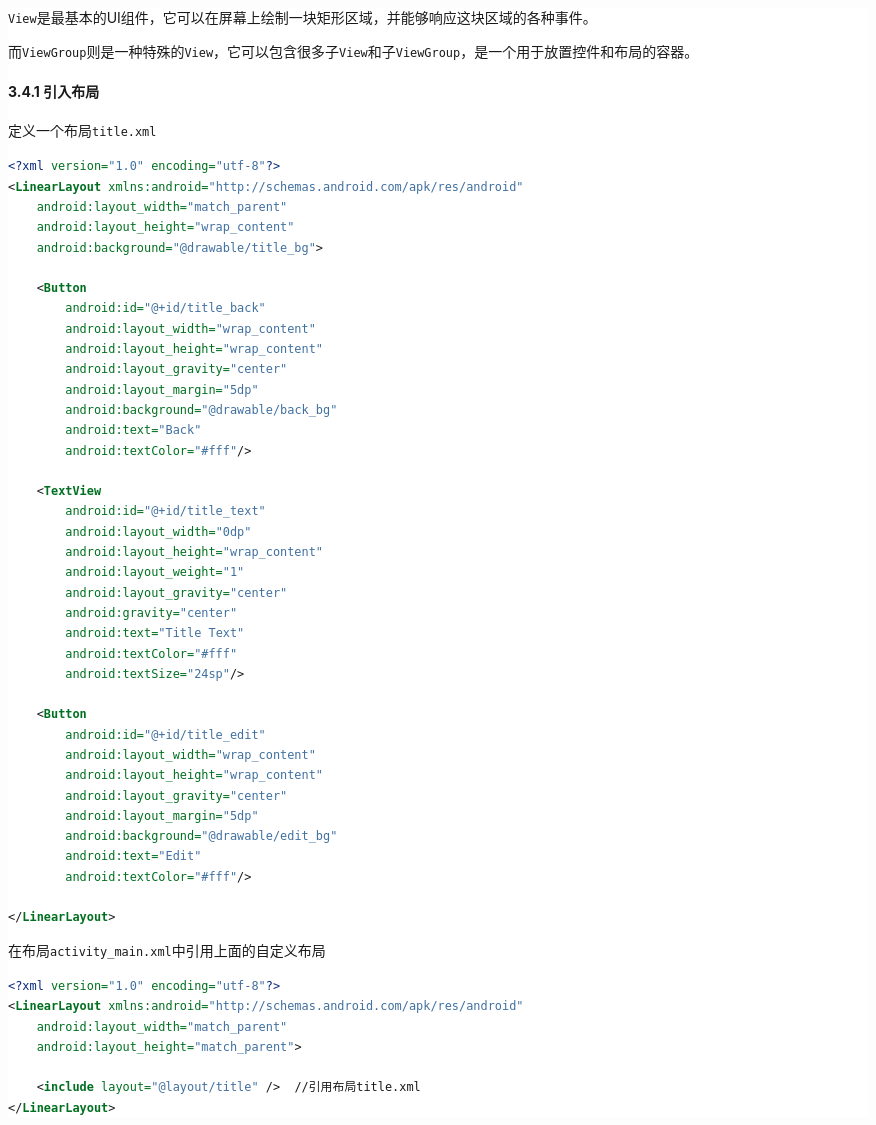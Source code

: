 `View`是最基本的UI组件，它可以在屏幕上绘制一块矩形区域，并能够响应这块区域的各种事件。

而`ViewGroup`则是一种特殊的`View`，它可以包含很多子`View`和子`ViewGroup`，是一个用于放置控件和布局的容器。

#### 3.4.1	引入布局

定义一个布局`title.xml`

```xml
<?xml version="1.0" encoding="utf-8"?>
<LinearLayout xmlns:android="http://schemas.android.com/apk/res/android"
    android:layout_width="match_parent"
    android:layout_height="wrap_content"
    android:background="@drawable/title_bg">

    <Button
        android:id="@+id/title_back"
        android:layout_width="wrap_content"
        android:layout_height="wrap_content"
        android:layout_gravity="center"
        android:layout_margin="5dp"
        android:background="@drawable/back_bg"
        android:text="Back"
        android:textColor="#fff"/>

    <TextView
        android:id="@+id/title_text"
        android:layout_width="0dp"
        android:layout_height="wrap_content"
        android:layout_weight="1"
        android:layout_gravity="center"
        android:gravity="center"
        android:text="Title Text"
        android:textColor="#fff"
        android:textSize="24sp"/>

    <Button
        android:id="@+id/title_edit"
        android:layout_width="wrap_content"
        android:layout_height="wrap_content"
        android:layout_gravity="center"
        android:layout_margin="5dp"
        android:background="@drawable/edit_bg"
        android:text="Edit"
        android:textColor="#fff"/>

</LinearLayout>
```

在布局`activity_main.xml`中引用上面的自定义布局

```xml
<?xml version="1.0" encoding="utf-8"?>
<LinearLayout xmlns:android="http://schemas.android.com/apk/res/android"
    android:layout_width="match_parent"
    android:layout_height="match_parent">

    <include layout="@layout/title" />	//引用布局title.xml
</LinearLayout>
```
